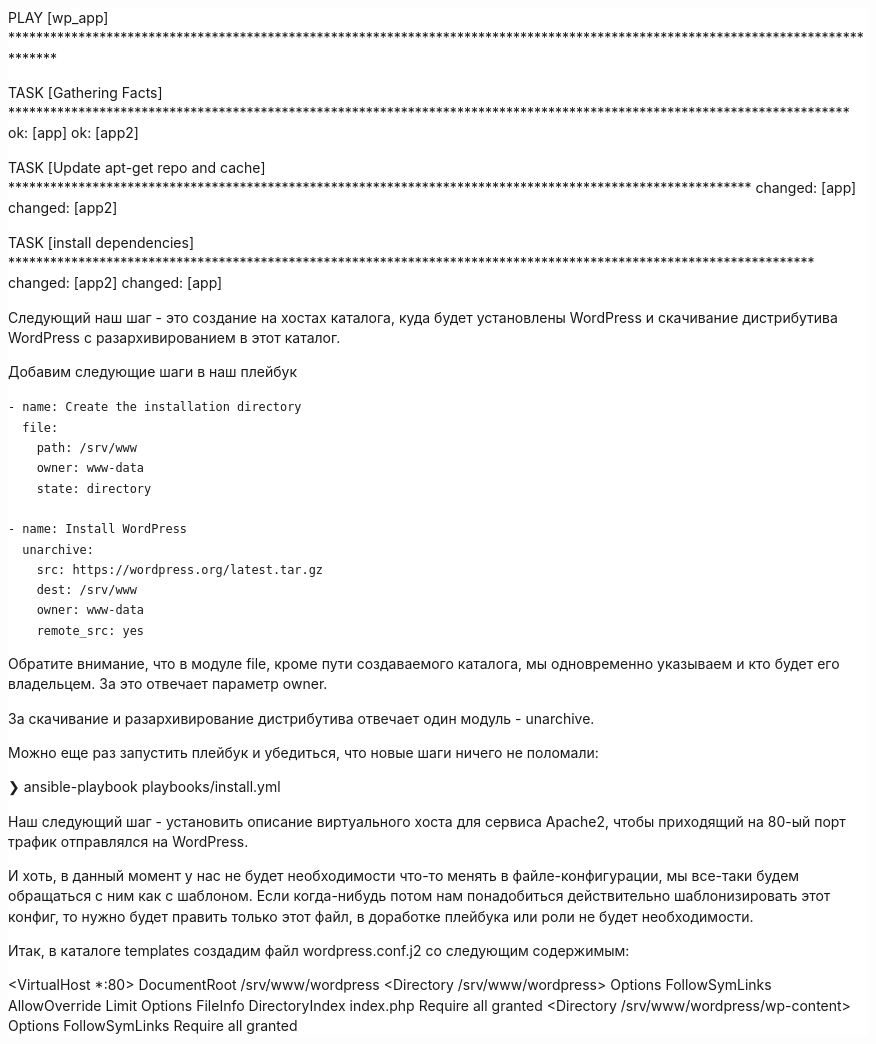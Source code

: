 PLAY [wp_app] *********************************************************************************************************************************

TASK [Gathering Facts] ************************************************************************************************************************
ok: [app]
ok: [app2]

TASK [Update apt-get repo and cache] **********************************************************************************************************
changed: [app]
changed: [app2]

TASK [install dependencies] *******************************************************************************************************************
changed: [app2]
changed: [app]

Следующий наш шаг - это создание на хостах каталога, куда будет установлены WordPress и скачивание дистрибутива WordPress с разархивированием в этот каталог.

Добавим следующие шаги в наш плейбук

    - name: Create the installation directory
      file:
        path: /srv/www
        owner: www-data
        state: directory

    - name: Install WordPress
      unarchive:
        src: https://wordpress.org/latest.tar.gz
        dest: /srv/www
        owner: www-data
        remote_src: yes

Обратите внимание, что в модуле file, кроме пути создаваемого каталога, мы одновременно указываем и кто будет его владельцем. За это отвечает параметр owner.

За скачивание и разархивирование дистрибутива отвечает один модуль - unarchive.

Можно еще раз запустить плейбук и убедиться, что новые шаги ничего не поломали:

❯ ansible-playbook playbooks/install.yml

Наш следующий шаг - установить описание виртуального хоста для сервиса Apache2, чтобы приходящий на 80-ый порт трафик отправлялся на WordPress.

И хоть, в данный момент у нас не будет необходимости что-то менять в файле-конфигурации, мы все-таки будем обращаться с ним как с шаблоном. Если когда-нибудь потом нам понадобиться действительно шаблонизировать этот конфиг, то нужно будет править только этот файл, в доработке плейбука или роли не будет необходимости.

Итак, в каталоге templates создадим файл wordpress.conf.j2 со следующим содержимым:

<VirtualHost *:80>
    DocumentRoot /srv/www/wordpress
    <Directory /srv/www/wordpress>
        Options FollowSymLinks
        AllowOverride Limit Options FileInfo
        DirectoryIndex index.php
        Require all granted
    </Directory>
    <Directory /srv/www/wordpress/wp-content>
        Options FollowSymLinks
        Require all granted
    </Directory>
</VirtualHost>
